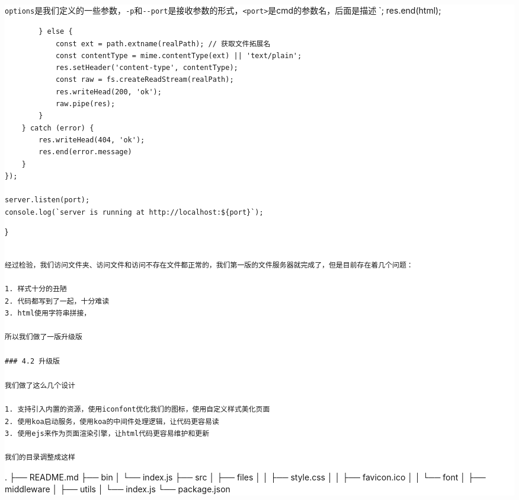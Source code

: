 ```options```是我们定义的一些参数，```-p```和```--port```是接收参数的形式，```<port>```是cmd的参数名，后面是描述
          </html>`;
                res.end(html);

            } else {
                const ext = path.extname(realPath); // 获取文件拓展名
                const contentType = mime.contentType(ext) || 'text/plain';
                res.setHeader('content-type', contentType);
                const raw = fs.createReadStream(realPath);
                res.writeHead(200, 'ok');
                raw.pipe(res);
            }
        } catch (error) {
            res.writeHead(404, 'ok');
            res.end(error.message)
        }
    });

    server.listen(port);
    console.log(`server is running at http://localhost:${port}`);
}
```

经过检验，我们访问文件夹、访问文件和访问不存在文件都正常的，我们第一版的文件服务器就完成了，但是目前存在着几个问题：

1. 样式十分的丑陋
2. 代码都写到了一起，十分难读
3. html使用字符串拼接，

所以我们做了一版升级版

### 4.2 升级版

我们做了这么几个设计

1. 支持引入内置的资源，使用iconfont优化我们的图标，使用自定义样式美化页面
2. 使用koa启动服务，使用koa的中间件处理逻辑，让代码更容易读
3. 使用ejs来作为页面渲染引擎，让html代码更容易维护和更新

我们的目录调整成这样

```
.
├── README.md
├── bin
│   └── index.js
├── src
│   ├── files
│   │   ├── style.css
│   │   ├── favicon.ico
│   │   └── font 
│   ├── middleware
│   ├── utils
│   └── index.js
└── package.json
```
